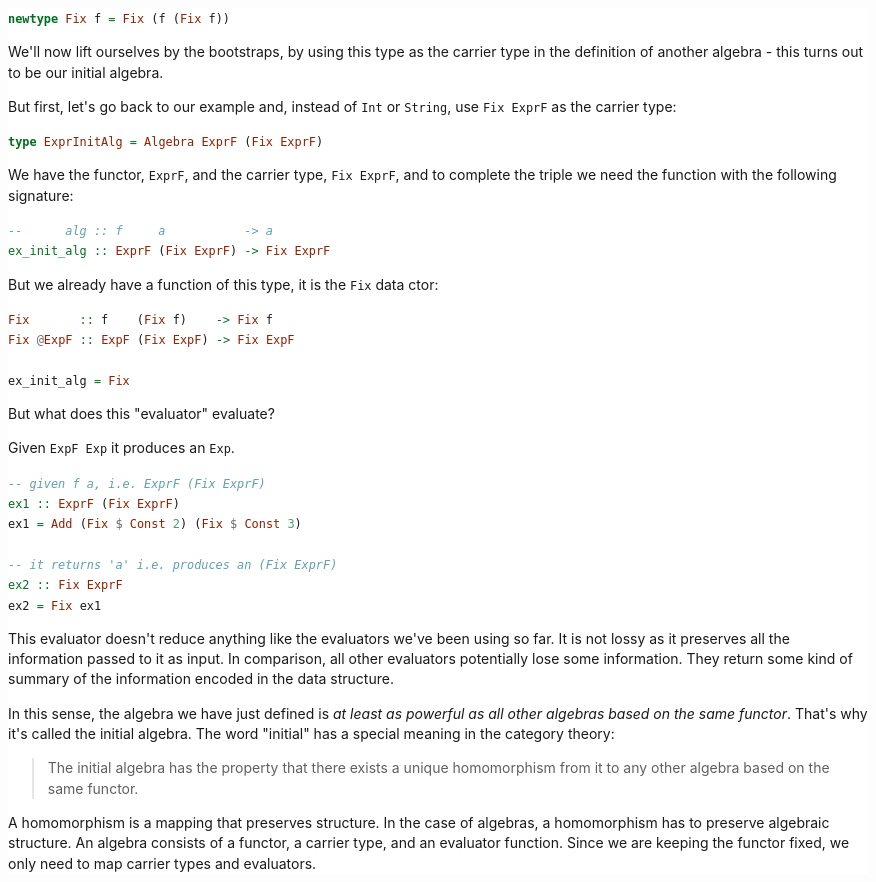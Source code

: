 ```hs
newtype Fix f = Fix (f (Fix f))
```

We'll now lift ourselves by the bootstraps, by using this type as the carrier type in the definition of another algebra - this turns out to be our initial algebra.

But first, let's go back to our example and, instead of `Int` or `String`, use `Fix ExprF` as the carrier type:

```hs
type ExprInitAlg = Algebra ExprF (Fix ExprF)
```

We have the functor, `ExprF`, and the carrier type, `Fix ExprF`, and to complete the triple we need the function with the following signature:

```hs
--      alg :: f     a           -> a
ex_init_alg :: ExprF (Fix ExprF) -> Fix ExprF
```

But we already have a function of this type, it is the `Fix` data ctor:

```hs
Fix       :: f    (Fix f)    -> Fix f
Fix @ExpF :: ExpF (Fix ExpF) -> Fix ExpF

ex_init_alg = Fix
```

But what does this "evaluator" evaluate?

Given `ExpF Exp` it produces an `Exp`.

```hs
-- given f a, i.e. ExprF (Fix ExprF)
ex1 :: ExprF (Fix ExprF)
ex1 = Add (Fix $ Const 2) (Fix $ Const 3)

-- it returns 'a' i.e. produces an (Fix ExprF)
ex2 :: Fix ExprF
ex2 = Fix ex1
```

This evaluator doesn't reduce anything like the evaluators we've been using so far. It is not lossy as it preserves all the information passed to it as input. In comparison, all other evaluators potentially lose some information. They return some kind of summary of the information encoded in the data structure.

In this sense, the algebra we have just defined is *at least as powerful as all other algebras based on the same functor*. That's why it's called the initial algebra. The word "initial" has a special meaning in the category theory:

> The initial algebra has the property that there exists a unique homomorphism from it to any other algebra based on the same functor.

A homomorphism is a mapping that preserves structure. In the case of algebras, a homomorphism has to preserve algebraic structure. An algebra consists of a functor, a carrier type, and an evaluator function. Since we are keeping the functor fixed, we only need to map carrier types and evaluators.
